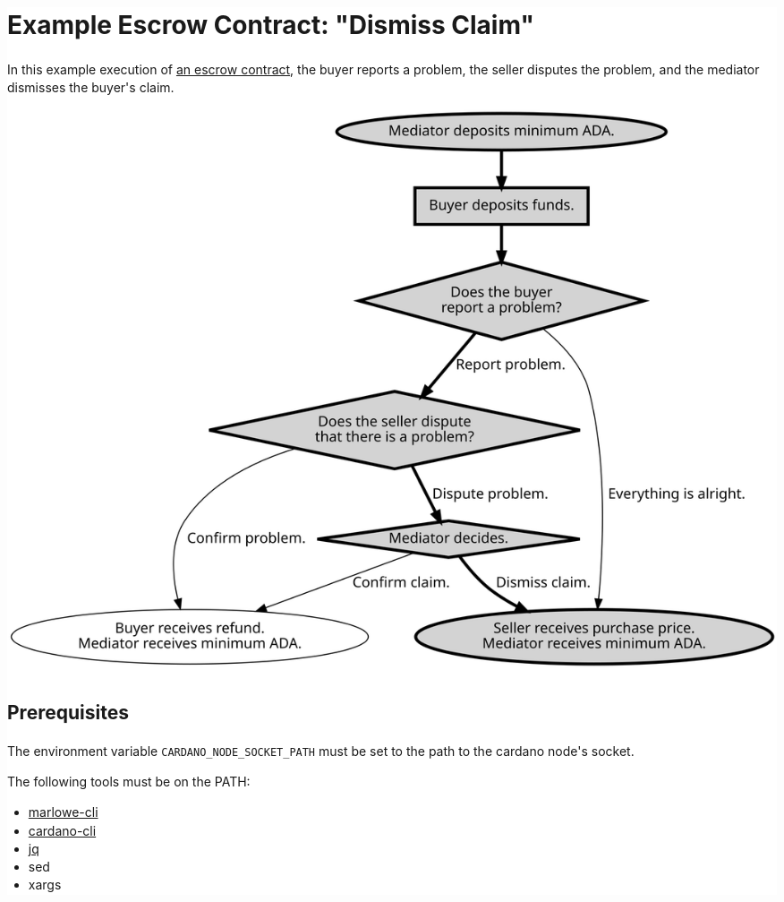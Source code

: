 # Example Escrow Contract: "Dismiss Claim"

In this example execution of [an escrow contract](ReadMe.md), the buyer reports a problem, the seller disputes the problem, and the mediator dismisses the buyer's claim.

![Flow chart for "dismiss claim".](dismiss-claim.svg)

## Prerequisites

The environment variable `CARDANO_NODE_SOCKET_PATH` must be set to the path to the cardano node's socket.

The following tools must be on the PATH:
* [marlowe-cli](../../ReadMe.md)
* [cardano-cli](https://github.com/input-output-hk/cardano-node/blob/master/cardano-cli/README.md)
* [jq](https://stedolan.github.io/jq/manual/)
* sed
* xargs
